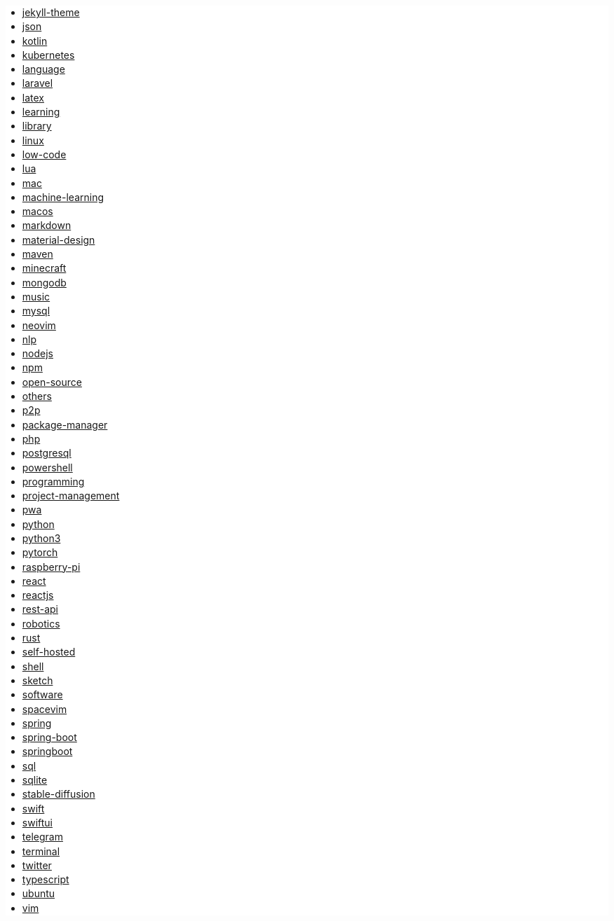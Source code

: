 - [jekyll-theme](#jekyll-theme)
- [json](#json)
- [kotlin](#kotlin)
- [kubernetes](#kubernetes)
- [language](#language)
- [laravel](#laravel)
- [latex](#latex)
- [learning](#learning)
- [library](#library)
- [linux](#linux)
- [low-code](#low-code)
- [lua](#lua)
- [mac](#mac)
- [machine-learning](#machine-learning)
- [macos](#macos)
- [markdown](#markdown)
- [material-design](#material-design)
- [maven](#maven)
- [minecraft](#minecraft)
- [mongodb](#mongodb)
- [music](#music)
- [mysql](#mysql)
- [neovim](#neovim)
- [nlp](#nlp)
- [nodejs](#nodejs)
- [npm](#npm)
- [open-source](#open-source)
- [others](#others)
- [p2p](#p2p)
- [package-manager](#package-manager)
- [php](#php)
- [postgresql](#postgresql)
- [powershell](#powershell)
- [programming](#programming)
- [project-management](#project-management)
- [pwa](#pwa)
- [python](#python)
- [python3](#python3)
- [pytorch](#pytorch)
- [raspberry-pi](#raspberry-pi)
- [react](#react)
- [reactjs](#reactjs)
- [rest-api](#rest-api)
- [robotics](#robotics)
- [rust](#rust)
- [self-hosted](#self-hosted)
- [shell](#shell)
- [sketch](#sketch)
- [software](#software)
- [spacevim](#spacevim)
- [spring](#spring)
- [spring-boot](#spring-boot)
- [springboot](#springboot)
- [sql](#sql)
- [sqlite](#sqlite)
- [stable-diffusion](#stable-diffusion)
- [swift](#swift)
- [swiftui](#swiftui)
- [telegram](#telegram)
- [terminal](#terminal)
- [twitter](#twitter)
- [typescript](#typescript)
- [ubuntu](#ubuntu)
- [vim](#vim)